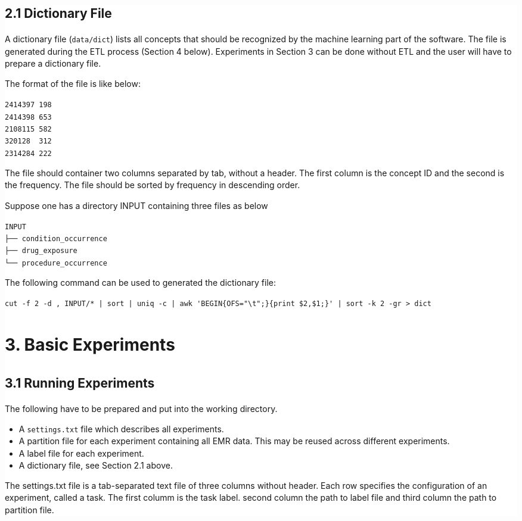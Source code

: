 ## 2.1 Dictionary File

A dictionary file (`data/dict`) lists all concepts that should be recognized
by the machine learning part of the software.  The file is generated
during the ETL process (Section 4 below).  Experiments in Section 3 can
be done without ETL and the user will have to prepare a dictionary file.

The format of the file is like below:
```
2414397	198
2414398	653
2108115	582
320128	312
2314284	222
```

The file should container two columns separated by tab, without a
header.  The first column is the concept ID and the second is the
frequency.  The file should be sorted by frequency in descending order.

Suppose one has a directory INPUT containing three files as below
```
INPUT
├── condition_occurrence
├── drug_exposure
└── procedure_occurrence
```
The following command can be used to generated the dictionary file:

```
cut -f 2 -d , INPUT/* | sort | uniq -c | awk 'BEGIN{OFS="\t";}{print $2,$1;}' | sort -k 2 -gr > dict
```

# 3. Basic Experiments

## 3.1 Running Experiments

The following have to be prepared and put into the working directory.

- A `settings.txt` file which describes all experiments.
- A partition file for each experiment containing all EMR data.  This
  may be reused across different experiments.
- A label file for each experiment.
- A dictionary file, see Section 2.1 above.


The settings.txt file is a tab-separated text file of three columns
without header.  Each row specifies the configuration of an experiment,
called a task.
The first columm is the task label.
second column the path to label file and third column the path to
partition file.

